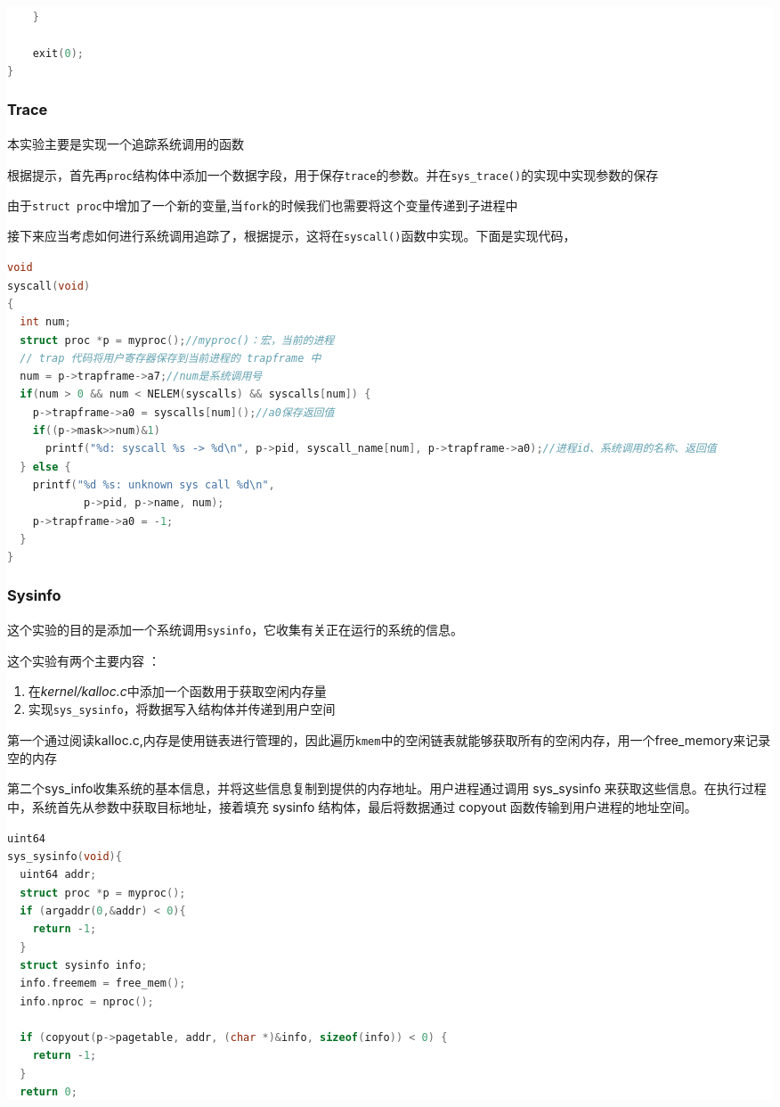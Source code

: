 ```c
    }

    exit(0);
}
```

### Trace

本实验主要是实现一个追踪系统调用的函数

根据提示，首先再`proc`结构体中添加一个数据字段，用于保存`trace`的参数。并在`sys_trace()`的实现中实现参数的保存

由于`struct proc`中增加了一个新的变量,当`fork`的时候我们也需要将这个变量传递到子进程中

接下来应当考虑如何进行系统调用追踪了，根据提示，这将在`syscall()`函数中实现。下面是实现代码，

```c
void
syscall(void)
{
  int num;
  struct proc *p = myproc();//myproc()：宏，当前的进程
  // trap 代码将用户寄存器保存到当前进程的 trapframe 中
  num = p->trapframe->a7;//num是系统调用号
  if(num > 0 && num < NELEM(syscalls) && syscalls[num]) {
    p->trapframe->a0 = syscalls[num]();//a0保存返回值
    if((p->mask>>num)&1)
      printf("%d: syscall %s -> %d\n", p->pid, syscall_name[num], p->trapframe->a0);//进程id、系统调用的名称、返回值
  } else {
    printf("%d %s: unknown sys call %d\n",
            p->pid, p->name, num);
    p->trapframe->a0 = -1;
  }
}

```

### Sysinfo

这个实验的目的是添加一个系统调用`sysinfo`，它收集有关正在运行的系统的信息。

这个实验有两个主要内容 ：

1. 在*kernel/kalloc.c*中添加一个函数用于获取空闲内存量
2. 实现`sys_sysinfo`，将数据写入结构体并传递到用户空间

第一个通过阅读kalloc.c,内存是使用链表进行管理的，因此遍历`kmem`中的空闲链表就能够获取所有的空闲内存，用一个free_memory来记录空的内存

第二个sys_info收集系统的基本信息，并将这些信息复制到提供的内存地址。用户进程通过调用 sys_sysinfo 来获取这些信息。在执行过程中，系统首先从参数中获取目标地址，接着填充 sysinfo 结构体，最后将数据通过 copyout 函数传输到用户进程的地址空间。

```c
uint64
sys_sysinfo(void){
  uint64 addr;
  struct proc *p = myproc();
  if (argaddr(0,&addr) < 0){
    return -1;
  }
  struct sysinfo info;
  info.freemem = free_mem();
  info.nproc = nproc();

  if (copyout(p->pagetable, addr, (char *)&info, sizeof(info)) < 0) {
    return -1;
  }
  return 0;
```